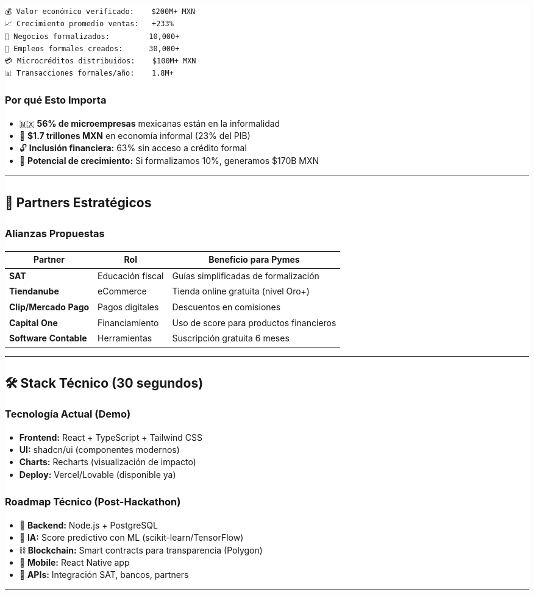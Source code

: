 ```
💰 Valor económico verificado:    $200M+ MXN
📈 Crecimiento promedio ventas:   +233%
🏪 Negocios formalizados:         10,000+
👥 Empleos formales creados:      30,000+
💳 Microcréditos distribuidos:    $100M+ MXN
📊 Transacciones formales/año:    1.8M+
```

### Por qué Esto Importa

- 🇲🇽 **56% de microempresas** mexicanas están en la informalidad
- 💸 **$1.7 trillones MXN** en economía informal (23% del PIB)
- 🔓 **Inclusión financiera:** 63% sin acceso a crédito formal
- 🌱 **Potencial de crecimiento:** Si formalizamos 10%, generamos $170B MXN

---

## 🤝 Partners Estratégicos

### Alianzas Propuestas

| Partner | Rol | Beneficio para Pymes |
|---------|-----|---------------------|
| **SAT** | Educación fiscal | Guías simplificadas de formalización |
| **Tiendanube** | eCommerce | Tienda online gratuita (nivel Oro+) |
| **Clip/Mercado Pago** | Pagos digitales | Descuentos en comisiones |
| **Capital One** | Financiamiento | Uso de score para productos financieros |
| **Software Contable** | Herramientas | Suscripción gratuita 6 meses |

---

## 🛠️ Stack Técnico (30 segundos)

### Tecnología Actual (Demo)

- **Frontend:** React + TypeScript + Tailwind CSS
- **UI:** shadcn/ui (componentes modernos)
- **Charts:** Recharts (visualización de impacto)
- **Deploy:** Vercel/Lovable (disponible ya)

### Roadmap Técnico (Post-Hackathon)

- 🔐 **Backend:** Node.js + PostgreSQL
- 🤖 **IA:** Score predictivo con ML (scikit-learn/TensorFlow)
- ⛓️ **Blockchain:** Smart contracts para transparencia (Polygon)
- 📱 **Mobile:** React Native app
- 🔗 **APIs:** Integración SAT, bancos, partners

---